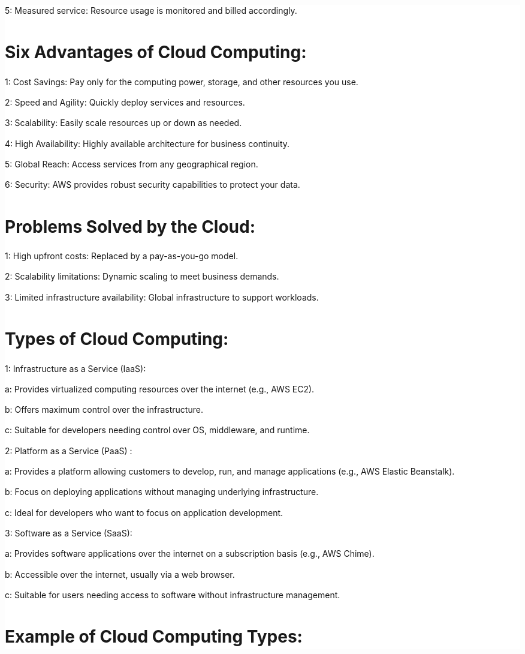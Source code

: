 5: Measured service: Resource usage is monitored and billed accordingly.




# Six Advantages of Cloud Computing:

1: Cost Savings: Pay only for the computing power, storage, and other resources you use.

2: Speed and Agility: Quickly deploy services and resources.

3: Scalability: Easily scale resources up or down as needed.

4: High Availability: Highly available architecture for business continuity.

5: Global Reach: Access services from any geographical region.

6: Security: AWS provides robust security capabilities to protect your data.



# Problems Solved by the Cloud:

1: High upfront costs: Replaced by a pay-as-you-go model.

2: Scalability limitations: Dynamic scaling to meet business demands.

3: Limited infrastructure availability: Global infrastructure to support workloads.



# Types of Cloud Computing:

1: Infrastructure as a Service (IaaS): 

a: Provides virtualized computing resources over the internet (e.g., AWS EC2).	

b: Offers maximum control over the infrastructure.	

c: Suitable for developers needing control over OS, middleware, and runtime.	

2: Platform as a Service (PaaS)	:

a: Provides a platform allowing customers to develop, run, and manage applications (e.g., AWS Elastic Beanstalk).	

b: Focus on deploying applications without managing underlying infrastructure.	

c: Ideal for developers who want to focus on application development.	

3: Software as a Service (SaaS):

a: Provides software applications over the internet on a subscription basis (e.g., AWS Chime).

b: Accessible over the internet, usually via a web browser.

c: Suitable for users needing access to software without infrastructure management.


# Example of Cloud Computing Types:
